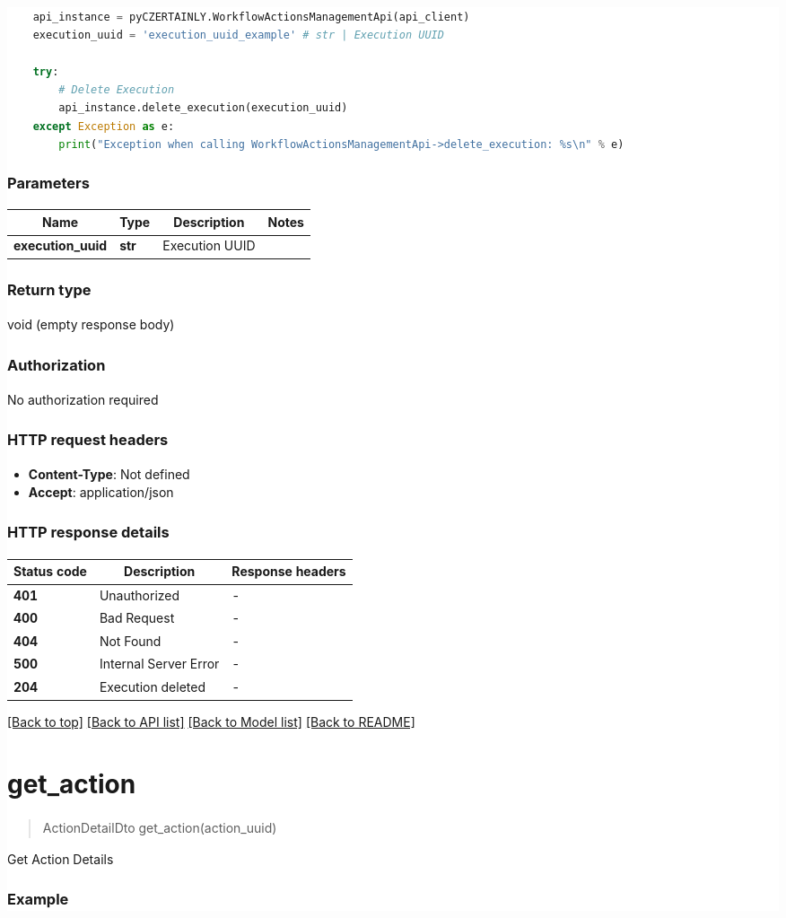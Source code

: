 ```python
    api_instance = pyCZERTAINLY.WorkflowActionsManagementApi(api_client)
    execution_uuid = 'execution_uuid_example' # str | Execution UUID

    try:
        # Delete Execution
        api_instance.delete_execution(execution_uuid)
    except Exception as e:
        print("Exception when calling WorkflowActionsManagementApi->delete_execution: %s\n" % e)
```



### Parameters


Name | Type | Description  | Notes
------------- | ------------- | ------------- | -------------
 **execution_uuid** | **str**| Execution UUID | 

### Return type

void (empty response body)

### Authorization

No authorization required

### HTTP request headers

 - **Content-Type**: Not defined
 - **Accept**: application/json

### HTTP response details

| Status code | Description | Response headers |
|-------------|-------------|------------------|
**401** | Unauthorized |  -  |
**400** | Bad Request |  -  |
**404** | Not Found |  -  |
**500** | Internal Server Error |  -  |
**204** | Execution deleted |  -  |

[[Back to top]](#) [[Back to API list]](../README.md#documentation-for-api-endpoints) [[Back to Model list]](../README.md#documentation-for-models) [[Back to README]](../README.md)

# **get_action**
> ActionDetailDto get_action(action_uuid)

Get Action Details

### Example


